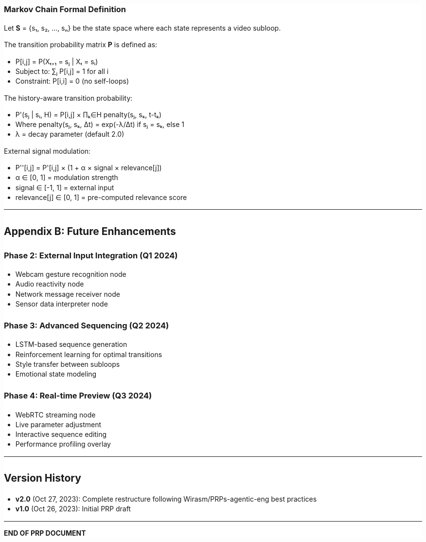 ### Markov Chain Formal Definition

Let **S** = {s₁, s₂, ..., sₙ} be the state space where each state represents a video subloop.

The transition probability matrix **P** is defined as:
- P[i,j] = P(Xₜ₊₁ = sⱼ | Xₜ = sᵢ)
- Subject to: ∑ⱼ P[i,j] = 1 for all i
- Constraint: P[i,i] = 0 (no self-loops)

The history-aware transition probability:
- P'(sⱼ | sᵢ, H) = P[i,j] × ∏ₖ∈H penalty(sⱼ, sₖ, t-tₖ)
- Where penalty(sⱼ, sₖ, Δt) = exp(-λ/Δt) if sⱼ = sₖ, else 1
- λ = decay parameter (default 2.0)

External signal modulation:
- P''[i,j] = P'[i,j] × (1 + α × signal × relevance[j])
- α ∈ [0, 1] = modulation strength
- signal ∈ [-1, 1] = external input
- relevance[j] ∈ [0, 1] = pre-computed relevance score

---

## Appendix B: Future Enhancements

### Phase 2: External Input Integration (Q1 2024)
- Webcam gesture recognition node
- Audio reactivity node  
- Network message receiver node
- Sensor data interpreter node

### Phase 3: Advanced Sequencing (Q2 2024)
- LSTM-based sequence generation
- Reinforcement learning for optimal transitions
- Style transfer between subloops
- Emotional state modeling

### Phase 4: Real-time Preview (Q3 2024)
- WebRTC streaming node
- Live parameter adjustment
- Interactive sequence editing
- Performance profiling overlay

---

## Version History

- **v2.0** (Oct 27, 2023): Complete restructure following Wirasm/PRPs-agentic-eng best practices
- **v1.0** (Oct 26, 2023): Initial PRP draft

---

**END OF PRP DOCUMENT**
